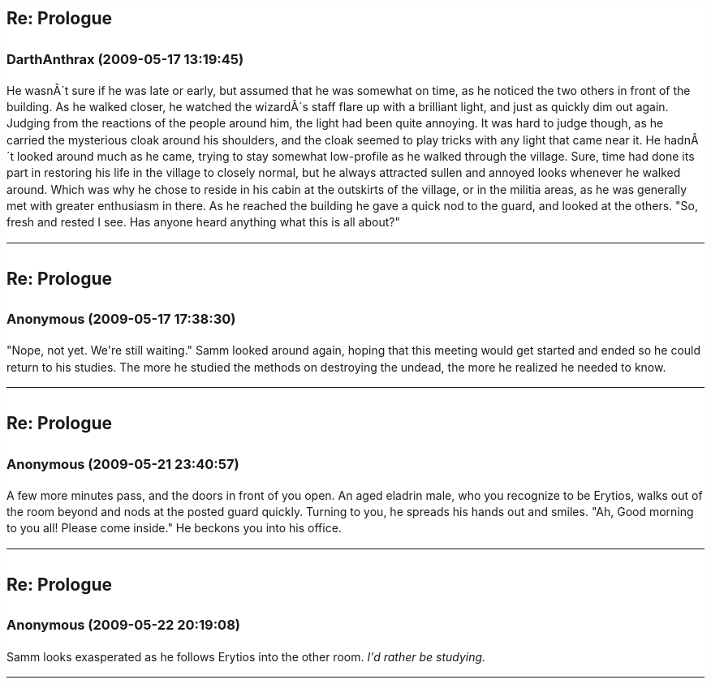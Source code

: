 
## Re: Prologue

### **DarthAnthrax** (2009-05-17 13:19:45)

He wasnÂ´t sure if he was late or early, but assumed that he was somewhat on time, as he noticed the two others in front of the building. As he walked closer, he watched the wizardÂ´s staff flare up with a brilliant light, and just as quickly dim out again. Judging from the reactions of the people around him, the light had been quite annoying. It was hard to judge though, as he carried the mysterious cloak around his shoulders, and the cloak seemed to play tricks with any light that came near it.
He hadnÂ´t looked around much as he came, trying to stay somewhat low-profile as he walked through the village. Sure, time had done its part in restoring his life in the village to closely normal, but he always attracted sullen and annoyed looks whenever he walked around. Which was why he chose to reside in his cabin at the outskirts of the village, or in the militia areas, as he was generally met with greater enthusiasm in there.
As he reached the building he gave a quick nod to the guard, and looked at the others.
"So, fresh and rested I see. Has anyone heard anything what this is all about?"

---

## Re: Prologue

### **Anonymous** (2009-05-17 17:38:30)

"Nope, not yet. We're still waiting."
Samm looked around again, hoping that this meeting would get started and ended so he could return to his studies. The more he studied the methods on destroying the undead, the more he realized he needed to know.

---

## Re: Prologue

### **Anonymous** (2009-05-21 23:40:57)

A few more minutes pass, and the doors in front of you open. An aged eladrin male, who you recognize to be Erytios, walks out of the room beyond and nods at the posted guard quickly. Turning to you, he spreads his hands out and smiles. "Ah, Good morning to you all! Please come inside." He beckons you into his office.

---

## Re: Prologue

### **Anonymous** (2009-05-22 20:19:08)

Samm looks exasperated as he follows Erytios into the other room.
*I'd rather be studying.*

---